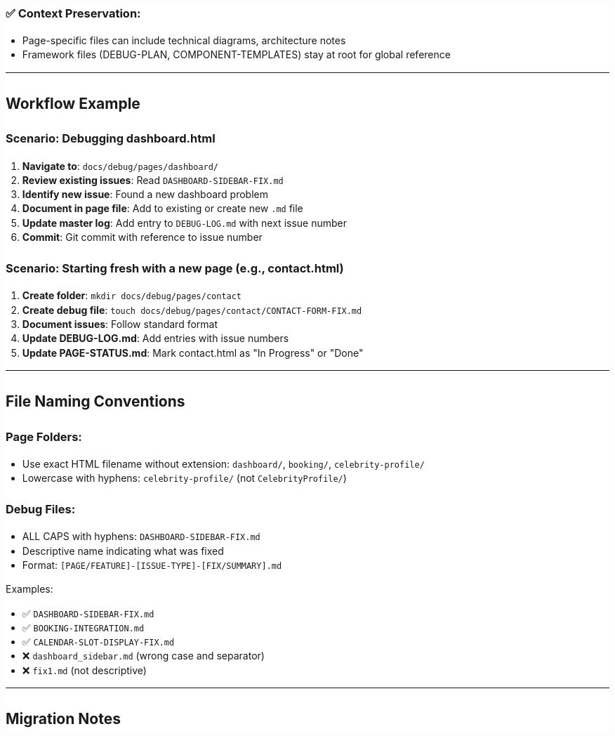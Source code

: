### ✅ Context Preservation:
- Page-specific files can include technical diagrams, architecture notes
- Framework files (DEBUG-PLAN, COMPONENT-TEMPLATES) stay at root for global reference

---

## Workflow Example

### Scenario: Debugging dashboard.html

1. **Navigate to**: `docs/debug/pages/dashboard/`
2. **Review existing issues**: Read `DASHBOARD-SIDEBAR-FIX.md`
3. **Identify new issue**: Found a new dashboard problem
4. **Document in page file**: Add to existing or create new `.md` file
5. **Update master log**: Add entry to `DEBUG-LOG.md` with next issue number
6. **Commit**: Git commit with reference to issue number

### Scenario: Starting fresh with a new page (e.g., contact.html)

1. **Create folder**: `mkdir docs/debug/pages/contact`
2. **Create debug file**: `touch docs/debug/pages/contact/CONTACT-FORM-FIX.md`
3. **Document issues**: Follow standard format
4. **Update DEBUG-LOG.md**: Add entries with issue numbers
5. **Update PAGE-STATUS.md**: Mark contact.html as "In Progress" or "Done"

---

## File Naming Conventions

### Page Folders:
- Use exact HTML filename without extension: `dashboard/`, `booking/`, `celebrity-profile/`
- Lowercase with hyphens: `celebrity-profile/` (not `CelebrityProfile/`)

### Debug Files:
- ALL CAPS with hyphens: `DASHBOARD-SIDEBAR-FIX.md`
- Descriptive name indicating what was fixed
- Format: `[PAGE/FEATURE]-[ISSUE-TYPE]-[FIX/SUMMARY].md`

Examples:
- ✅ `DASHBOARD-SIDEBAR-FIX.md`
- ✅ `BOOKING-INTEGRATION.md`
- ✅ `CALENDAR-SLOT-DISPLAY-FIX.md`
- ❌ `dashboard_sidebar.md` (wrong case and separator)
- ❌ `fix1.md` (not descriptive)

---

## Migration Notes
